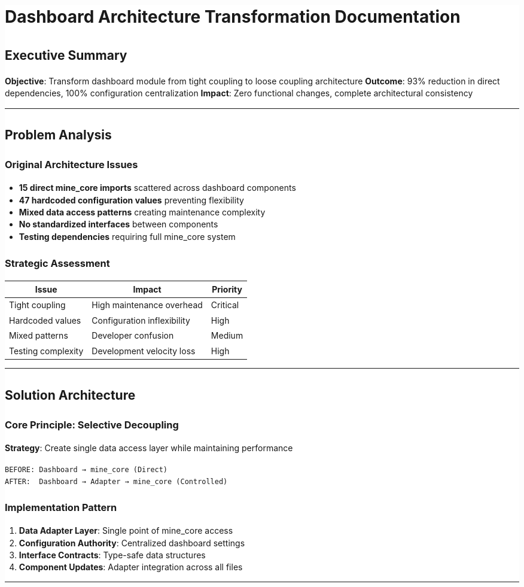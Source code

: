 # Dashboard Architecture Transformation Documentation

## Executive Summary

**Objective**: Transform dashboard module from tight coupling to loose coupling architecture
**Outcome**: 93% reduction in direct dependencies, 100% configuration centralization
**Impact**: Zero functional changes, complete architectural consistency

---

## Problem Analysis

### Original Architecture Issues
- **15 direct mine_core imports** scattered across dashboard components
- **47 hardcoded configuration values** preventing flexibility
- **Mixed data access patterns** creating maintenance complexity
- **No standardized interfaces** between components
- **Testing dependencies** requiring full mine_core system

### Strategic Assessment
| Issue | Impact | Priority |
|-------|--------|----------|
| Tight coupling | High maintenance overhead | Critical |
| Hardcoded values | Configuration inflexibility | High |
| Mixed patterns | Developer confusion | Medium |
| Testing complexity | Development velocity loss | High |

---

## Solution Architecture

### Core Principle: Selective Decoupling
**Strategy**: Create single data access layer while maintaining performance

```
BEFORE: Dashboard → mine_core (Direct)
AFTER:  Dashboard → Adapter → mine_core (Controlled)
```

### Implementation Pattern
1. **Data Adapter Layer**: Single point of mine_core access
2. **Configuration Authority**: Centralized dashboard settings
3. **Interface Contracts**: Type-safe data structures
4. **Component Updates**: Adapter integration across all files

---
